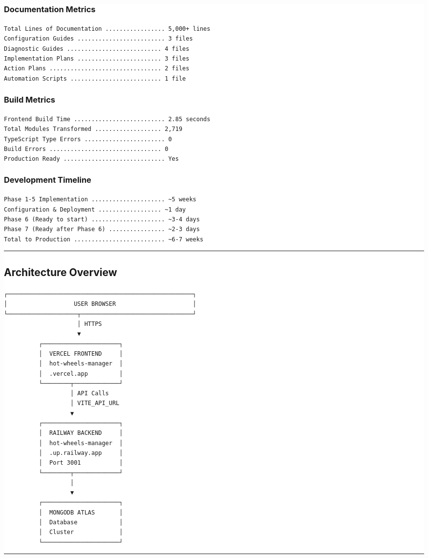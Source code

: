 ### Documentation Metrics
```
Total Lines of Documentation ................. 5,000+ lines
Configuration Guides ......................... 3 files
Diagnostic Guides ........................... 4 files
Implementation Plans ........................ 3 files
Action Plans ................................ 2 files
Automation Scripts .......................... 1 file
```

### Build Metrics
```
Frontend Build Time .......................... 2.85 seconds
Total Modules Transformed ................... 2,719
TypeScript Type Errors ....................... 0
Build Errors ................................ 0
Production Ready ............................. Yes
```

### Development Timeline
```
Phase 1-5 Implementation ..................... ~5 weeks
Configuration & Deployment .................. ~1 day
Phase 6 (Ready to start) ..................... ~3-4 days
Phase 7 (Ready after Phase 6) ................ ~2-3 days
Total to Production .......................... ~6-7 weeks
```

---

## Architecture Overview

```
┌─────────────────────────────────────────────────────┐
│                   USER BROWSER                      │
└────────────────────┬────────────────────────────────┘
                     │ HTTPS
                     ▼
          ┌──────────────────────┐
          │  VERCEL FRONTEND     │
          │  hot-wheels-manager  │
          │  .vercel.app         │
          └────────┬─────────────┘
                   │ API Calls
                   │ VITE_API_URL
                   ▼
          ┌──────────────────────┐
          │  RAILWAY BACKEND     │
          │  hot-wheels-manager  │
          │  .up.railway.app     │
          │  Port 3001           │
          └────────┬─────────────┘
                   │ 
                   ▼
          ┌──────────────────────┐
          │  MONGODB ATLAS       │
          │  Database            │
          │  Cluster             │
          └──────────────────────┘
```

---